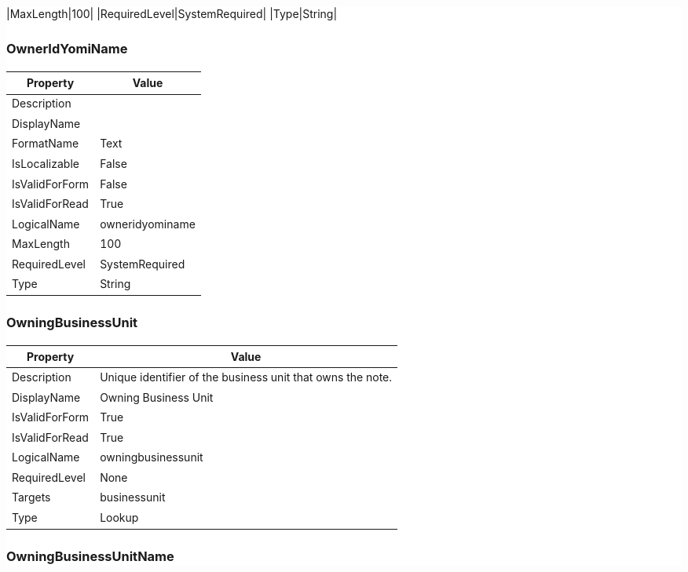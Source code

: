 |MaxLength|100|
|RequiredLevel|SystemRequired|
|Type|String|


### <a name="BKMK_OwnerIdYomiName"></a> OwnerIdYomiName

|Property|Value|
|--------|-----|
|Description||
|DisplayName||
|FormatName|Text|
|IsLocalizable|False|
|IsValidForForm|False|
|IsValidForRead|True|
|LogicalName|owneridyominame|
|MaxLength|100|
|RequiredLevel|SystemRequired|
|Type|String|


### <a name="BKMK_OwningBusinessUnit"></a> OwningBusinessUnit

|Property|Value|
|--------|-----|
|Description|Unique identifier of the business unit that owns the note.|
|DisplayName|Owning Business Unit|
|IsValidForForm|True|
|IsValidForRead|True|
|LogicalName|owningbusinessunit|
|RequiredLevel|None|
|Targets|businessunit|
|Type|Lookup|


### <a name="BKMK_OwningBusinessUnitName"></a> OwningBusinessUnitName

